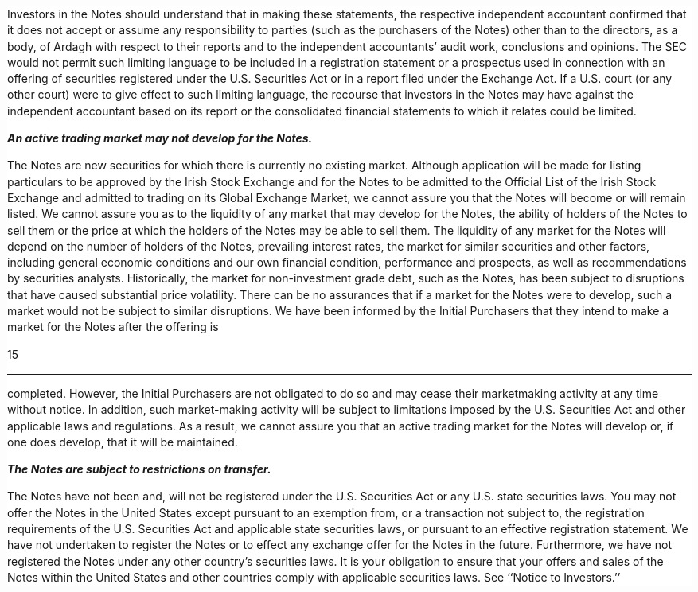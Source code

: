 Investors in the Notes should understand that in making these statements, the respective
independent accountant confirmed that it does not accept or assume any responsibility to parties (such
as the purchasers of the Notes) other than to the directors, as a body, of Ardagh with respect to their
reports and to the independent accountants’ audit work, conclusions and opinions. The SEC would not
permit such limiting language to be included in a registration statement or a prospectus used in
connection with an offering of securities registered under the U.S. Securities Act or in a report filed
under the Exchange Act. If a U.S. court (or any other court) were to give effect to such limiting
language, the recourse that investors in the Notes may have against the independent accountant based
on its report or the consolidated financial statements to which it relates could be limited.

**_An active trading market may not develop for the Notes._**

The Notes are new securities for which there is currently no existing market. Although application
will be made for listing particulars to be approved by the Irish Stock Exchange and for the Notes to be
admitted to the Official List of the Irish Stock Exchange and admitted to trading on its Global
Exchange Market, we cannot assure you that the Notes will become or will remain listed. We cannot
assure you as to the liquidity of any market that may develop for the Notes, the ability of holders of
the Notes to sell them or the price at which the holders of the Notes may be able to sell them. The
liquidity of any market for the Notes will depend on the number of holders of the Notes, prevailing
interest rates, the market for similar securities and other factors, including general economic conditions
and our own financial condition, performance and prospects, as well as recommendations by securities
analysts. Historically, the market for non-investment grade debt, such as the Notes, has been subject to
disruptions that have caused substantial price volatility. There can be no assurances that if a market for
the Notes were to develop, such a market would not be subject to similar disruptions. We have been
informed by the Initial Purchasers that they intend to make a market for the Notes after the offering is

15


-----

completed. However, the Initial Purchasers are not obligated to do so and may cease their marketmaking activity at any time without notice. In addition, such market-making activity will be subject to
limitations imposed by the U.S. Securities Act and other applicable laws and regulations. As a result,
we cannot assure you that an active trading market for the Notes will develop or, if one does develop,
that it will be maintained.

**_The Notes are subject to restrictions on transfer._**

The Notes have not been and, will not be registered under the U.S. Securities Act or any U.S.
state securities laws. You may not offer the Notes in the United States except pursuant to an exemption
from, or a transaction not subject to, the registration requirements of the U.S. Securities Act and
applicable state securities laws, or pursuant to an effective registration statement. We have not
undertaken to register the Notes or to effect any exchange offer for the Notes in the future.
Furthermore, we have not registered the Notes under any other country’s securities laws. It is your
obligation to ensure that your offers and sales of the Notes within the United States and other
countries comply with applicable securities laws. See ‘‘Notice to Investors.’’
